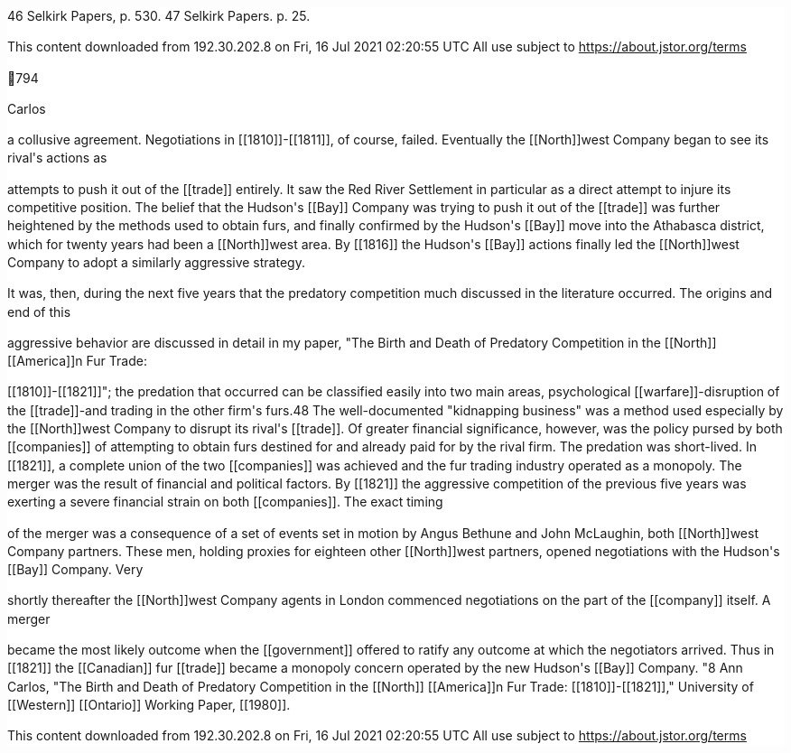 46 Selkirk Papers, p. 530.
47 Selkirk Papers. p. 25.

This content downloaded from
192.30.202.8 on Fri, 16 Jul 2021 02:20:55 UTC
All use subject to https://about.jstor.org/terms

794

Carlos

a collusive agreement. Negotiations in [[1810]]-[[1811]], of course, failed.
Eventually the [[North]]west Company began to see its rival's actions as

attempts to push it out of the [[trade]] entirely. It saw the Red River
Settlement in particular as a direct attempt to injure its competitive
position. The belief that the Hudson's [[Bay]] Company was trying to push
it out of the [[trade]] was further heightened by the methods used to obtain
furs, and finally confirmed by the Hudson's [[Bay]] move into the
Athabasca district, which for twenty years had been a [[North]]west area.
By [[1816]] the Hudson's [[Bay]] actions finally led the [[North]]west Company
to adopt a similarly aggressive strategy.

It was, then, during the next five years that the predatory competition
much discussed in the literature occurred. The origins and end of this

aggressive behavior are discussed in detail in my paper, "The Birth and
Death of Predatory Competition in the [[North]] [[America]]n Fur Trade:

[[1810]]-[[1821]]"; the predation that occurred can be classified easily into
two main areas, psychological [[warfare]]-disruption of the [[trade]]-and
trading in the other firm's furs.48 The well-documented "kidnapping
business" was a method used especially by the [[North]]west Company to
disrupt its rival's [[trade]]. Of greater financial significance, however, was
the policy pursed by both [[companies]] of attempting to obtain furs
destined for and already paid for by the rival firm.
The predation was short-lived. In [[1821]], a complete union of the two
[[companies]] was achieved and the fur trading industry operated as a
monopoly. The merger was the result of financial and political factors.
By [[1821]] the aggressive competition of the previous five years was
exerting a severe financial strain on both [[companies]]. The exact timing

of the merger was a consequence of a set of events set in motion by
Angus Bethune and John McLaughin, both [[North]]west Company partners. These men, holding proxies for eighteen other [[North]]west partners, opened negotiations with the Hudson's [[Bay]] Company. Very

shortly thereafter the [[North]]west Company agents in London commenced negotiations on the part of the [[company]] itself. A merger

became the most likely outcome when the [[government]] offered to ratify
any outcome at which the negotiators arrived. Thus in [[1821]] the
[[Canadian]] fur [[trade]] became a monopoly concern operated by the new
Hudson's [[Bay]] Company.
"8 Ann Carlos, "The Birth and Death of Predatory Competition in the [[North]] [[America]]n Fur
Trade: [[1810]]-[[1821]]," University of [[Western]] [[Ontario]] Working Paper, [[1980]].

This content downloaded from
192.30.202.8 on Fri, 16 Jul 2021 02:20:55 UTC
All use subject to https://about.jstor.org/terms